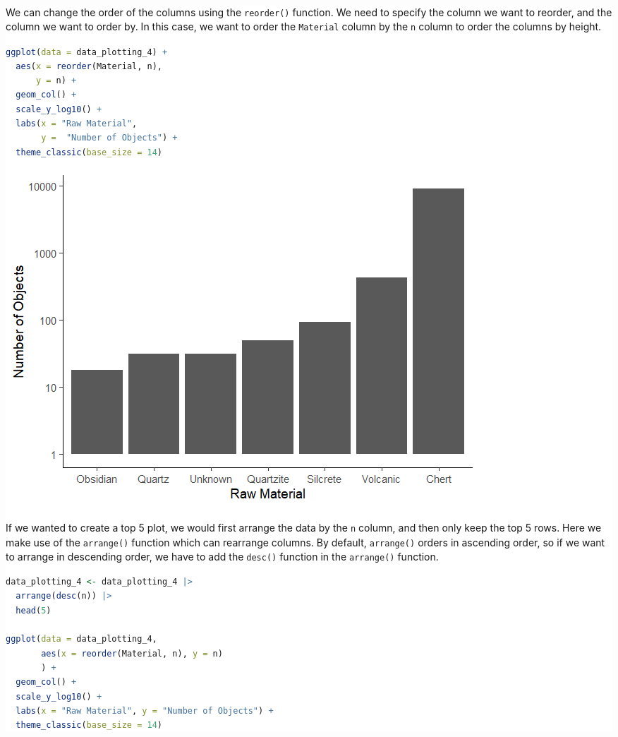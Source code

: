 We can change the order of the columns using the `reorder()` function.
We need to specify the column we want to reorder, and the column we want
to order by. In this case, we want to order the `Material` column by the
`n` column to order the columns by height.

``` r
ggplot(data = data_plotting_4) +  
  aes(x = reorder(Material, n),  
      y = n) +  
  geom_col() +  
  scale_y_log10() +  
  labs(x = "Raw Material",  
       y =  "Number of Objects") +  
  theme_classic(base_size = 14)
```

![](workshop2_files/figure-gfm/barplot_3-1.png)

If we wanted to create a top 5 plot, we would first arrange the data by
the `n` column, and then only keep the top 5 rows. Here we make use of
the `arrange()` function which can rearrange columns. By default,
`arrange()` orders in ascending order, so if we want to arrange in
descending order, we have to add the `desc()` function in the
`arrange()` function.

``` r
data_plotting_4 <- data_plotting_4 |> 
  arrange(desc(n)) |> 
  head(5)

ggplot(data = data_plotting_4, 
       aes(x = reorder(Material, n), y = n)
       ) +
  geom_col() +
  scale_y_log10() +
  labs(x = "Raw Material", y = "Number of Objects") +
  theme_classic(base_size = 14)
```

